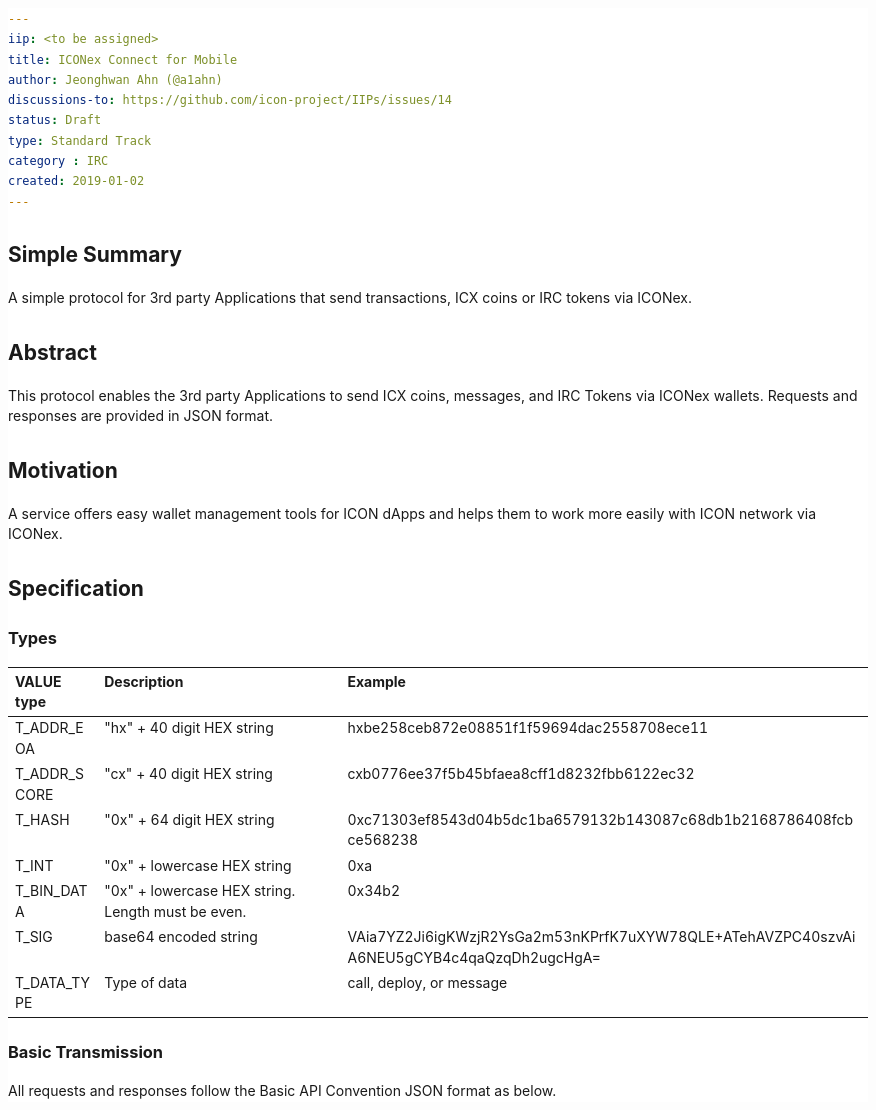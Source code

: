 ```yaml
---
iip: <to be assigned>
title: ICONex Connect for Mobile
author: Jeonghwan Ahn (@a1ahn)
discussions-to: https://github.com/icon-project/IIPs/issues/14
status: Draft
type: Standard Track
category : IRC
created: 2019-01-02
---
```


## Simple Summary

A simple protocol for 3rd party Applications that send transactions, ICX coins or IRC tokens via ICONex.

## Abstract

This protocol enables the 3rd party Applications to send ICX coins, messages, and IRC Tokens via ICONex wallets.
Requests and responses are provided in JSON format.

## Motivation

A service offers easy wallet management tools for ICON dApps and helps them to work more easily with ICON network via ICONex.

## Specification

### Types
| VALUE type | Description | Example |
|:----------|:----|:----|
| T_ADDR_EOA | "hx" + 40 digit HEX string | hxbe258ceb872e08851f1f59694dac2558708ece11 |
| T_ADDR_SCORE | "cx" + 40 digit HEX string | cxb0776ee37f5b45bfaea8cff1d8232fbb6122ec32 |
| T_HASH | "0x" + 64 digit HEX string | 0xc71303ef8543d04b5dc1ba6579132b143087c68db1b2168786408fcbce568238 |
| T_INT | "0x" + lowercase HEX string | 0xa |
| T_BIN_DATA | "0x" + lowercase HEX string. Length must be even. | 0x34b2 |
| T_SIG | base64 encoded string | VAia7YZ2Ji6igKWzjR2YsGa2m53nKPrfK7uXYW78QLE+ATehAVZPC40szvAiA6NEU5gCYB4c4qaQzqDh2ugcHgA= |
| T_DATA_TYPE | Type of data | call, deploy, or message |

### Basic Transmission
All requests and responses follow the Basic API Convention JSON format as below.
